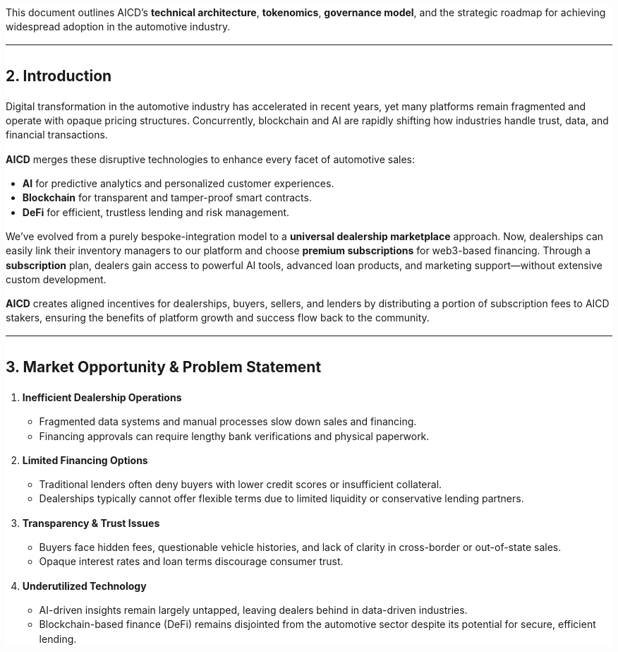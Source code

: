 This document outlines AICD’s **technical architecture**, **tokenomics**, **governance model**, and the strategic roadmap for achieving widespread adoption in the automotive industry.

---

## 2\. Introduction

Digital transformation in the automotive industry has accelerated in recent years, yet many platforms remain fragmented and operate with opaque pricing structures. Concurrently, blockchain and AI are rapidly shifting how industries handle trust, data, and financial transactions.

**AICD** merges these disruptive technologies to enhance every facet of automotive sales:

- **AI** for predictive analytics and personalized customer experiences.  
- **Blockchain** for transparent and tamper-proof smart contracts.  
- **DeFi** for efficient, trustless lending and risk management.

We’ve evolved from a purely bespoke-integration model to a **universal dealership marketplace** approach. Now, dealerships can easily link their inventory managers to our platform and choose **premium subscriptions** for web3-based financing. Through a **subscription** plan, dealers gain access to powerful AI tools, advanced loan products, and marketing support—without extensive custom development.

**AICD** creates aligned incentives for dealerships, buyers, sellers, and lenders by distributing a portion of subscription fees to AICD stakers, ensuring the benefits of platform growth and success flow back to the community.

---

## 3\. Market Opportunity & Problem Statement

1. **Inefficient Dealership Operations**  
     
   - Fragmented data systems and manual processes slow down sales and financing.  
   - Financing approvals can require lengthy bank verifications and physical paperwork.

   

2. **Limited Financing Options**  
     
   - Traditional lenders often deny buyers with lower credit scores or insufficient collateral.  
   - Dealerships typically cannot offer flexible terms due to limited liquidity or conservative lending partners.

   

3. **Transparency & Trust Issues**  
     
   - Buyers face hidden fees, questionable vehicle histories, and lack of clarity in cross-border or out-of-state sales.  
   - Opaque interest rates and loan terms discourage consumer trust.

   

4. **Underutilized Technology**  
     
   - AI-driven insights remain largely untapped, leaving dealers behind in data-driven industries.  
   - Blockchain-based finance (DeFi) remains disjointed from the automotive sector despite its potential for secure, efficient lending.
